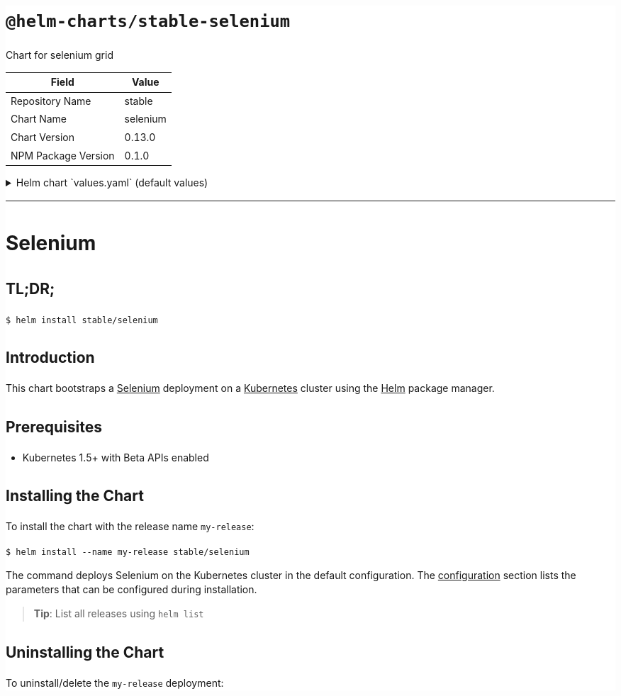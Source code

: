 # `@helm-charts/stable-selenium`

Chart for selenium grid

| Field               | Value    |
| ------------------- | -------- |
| Repository Name     | stable   |
| Chart Name          | selenium |
| Chart Version       | 0.13.0   |
| NPM Package Version | 0.1.0    |

<details><summary>Helm chart `values.yaml` (default values)</summary></details>

---

# Selenium

## TL;DR;

```console
$ helm install stable/selenium
```

## Introduction

This chart bootstraps a [Selenium](http://www.seleniumhq.org/) deployment on a [Kubernetes](http://kubernetes.io) cluster using the [Helm](https://helm.sh) package manager.

## Prerequisites

- Kubernetes 1.5+ with Beta APIs enabled

## Installing the Chart

To install the chart with the release name `my-release`:

```console
$ helm install --name my-release stable/selenium
```

The command deploys Selenium on the Kubernetes cluster in the default configuration. The [configuration](#configuration) section lists the parameters that can be configured during installation.

> **Tip**: List all releases using `helm list`

## Uninstalling the Chart

To uninstall/delete the `my-release` deployment:
